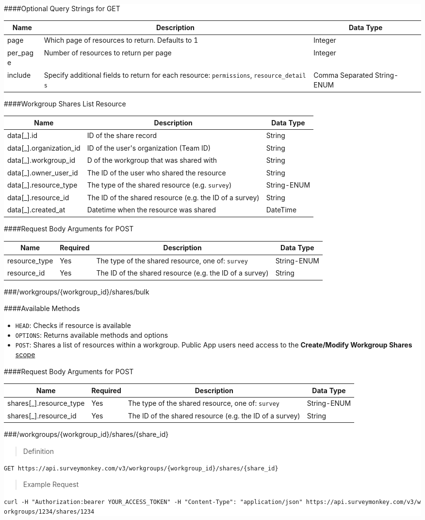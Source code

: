 ####Optional Query Strings for GET

Name | Description | Data Type
------ | ------- | -------
page | Which page of resources to return. Defaults to 1 | Integer
per_page | Number of resources to return per page | Integer
include | Specify additional fields to return for each resource: `permissions`, `resource_details` | Comma Separated String-ENUM

####Workgroup Shares List Resource

Name | Description | Data Type
------ | ------- | -------
data[\_].id | ID of the share record | String
data[\_].organization_id | ID of the user's organization (Team ID) | String
data[\_].workgroup_id | D of the workgroup that was shared with | String
data[\_].owner_user_id | The ID of the user who shared the resource | String
data[\_].resource_type | The type of the shared resource (e.g. `survey`) | String-ENUM
data[\_].resource_id | The ID of the shared resource (e.g. the ID of a survey) | String
data[\_].created_at | Datetime when the resource was shared | DateTime

####Request Body Arguments for POST

Name | Required | Description | Data Type
------ | ------- | ------- | -------
resource_type | Yes | The type of the shared resource, one of: `survey` | String-ENUM
resource_id | Yes | The ID of the shared resource (e.g. the ID of a survey) | String

###/workgroups/{workgroup_id}/shares/bulk

####Available Methods

 * `HEAD`: Checks if resource is available
 * `OPTIONS`: Returns available methods and options
 * `POST`: Shares a list of resources within a workgroup. Public App users need access to the **Create/Modify Workgroup Shares** [scope](#scopes)

####Request Body Arguments for POST

Name | Required | Description | Data Type
------ | ------- | ------- | -------
shares[\_].resource_type | Yes | The type of the shared resource, one of: `survey` | String-ENUM
shares[\_].resource_id | Yes | The ID of the shared resource (e.g. the ID of a survey) | String

###/workgroups/{workgroup_id}/shares/{share_id}

>Definition

```
GET https://api.surveymonkey.com/v3/workgroups/{workgroup_id}/shares/{share_id}
```

>Example Request

```shell
curl -H "Authorization:bearer YOUR_ACCESS_TOKEN" -H "Content-Type": "application/json" https://api.surveymonkey.com/v3/workgroups/1234/shares/1234
```
